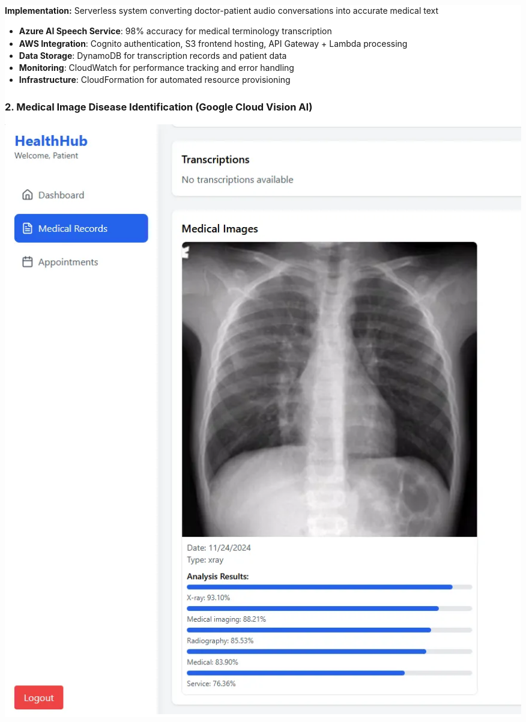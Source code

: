 **Implementation:** Serverless system converting doctor-patient audio conversations into accurate medical text
- **Azure AI Speech Service**: 98% accuracy for medical terminology transcription
- **AWS Integration**: Cognito authentication, S3 frontend hosting, API Gateway + Lambda processing
- **Data Storage**: DynamoDB for transcription records and patient data
- **Monitoring**: CloudWatch for performance tracking and error handling
- **Infrastructure**: CloudFormation for automated resource provisioning

### 2. Medical Image Disease Identification (Google Cloud Vision AI)
![Medical Image Analysis](./architecture/medical-xray.webp)

